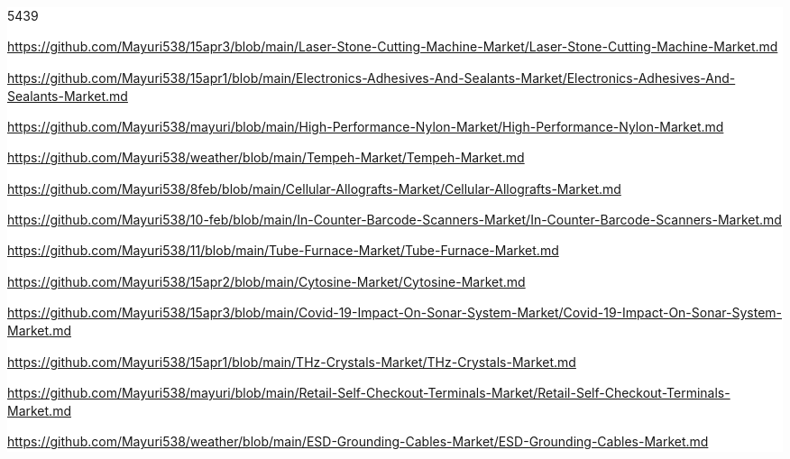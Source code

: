 5439</p><p><a href="https://github.com/Mayuri538/15apr3/blob/main/Laser-Stone-Cutting-Machine-Market/Laser-Stone-Cutting-Machine-Market.md">https://github.com/Mayuri538/15apr3/blob/main/Laser-Stone-Cutting-Machine-Market/Laser-Stone-Cutting-Machine-Market.md</a></p><p><a href="https://github.com/Mayuri538/15apr1/blob/main/Electronics-Adhesives-And-Sealants-Market/Electronics-Adhesives-And-Sealants-Market.md">https://github.com/Mayuri538/15apr1/blob/main/Electronics-Adhesives-And-Sealants-Market/Electronics-Adhesives-And-Sealants-Market.md</a></p><p><a href="https://github.com/Mayuri538/mayuri/blob/main/High-Performance-Nylon-Market/High-Performance-Nylon-Market.md">https://github.com/Mayuri538/mayuri/blob/main/High-Performance-Nylon-Market/High-Performance-Nylon-Market.md</a></p><p><a href="https://github.com/Mayuri538/weather/blob/main/Tempeh-Market/Tempeh-Market.md">https://github.com/Mayuri538/weather/blob/main/Tempeh-Market/Tempeh-Market.md</a></p><p><a href="https://github.com/Mayuri538/8feb/blob/main/Cellular-Allografts-Market/Cellular-Allografts-Market.md">https://github.com/Mayuri538/8feb/blob/main/Cellular-Allografts-Market/Cellular-Allografts-Market.md</a></p><p><a href="https://github.com/Mayuri538/10-feb/blob/main/In-Counter-Barcode-Scanners-Market/In-Counter-Barcode-Scanners-Market.md">https://github.com/Mayuri538/10-feb/blob/main/In-Counter-Barcode-Scanners-Market/In-Counter-Barcode-Scanners-Market.md</a></p><p><a href="https://github.com/Mayuri538/11/blob/main/Tube-Furnace-Market/Tube-Furnace-Market.md">https://github.com/Mayuri538/11/blob/main/Tube-Furnace-Market/Tube-Furnace-Market.md</a></p><p><a href="https://github.com/Mayuri538/15apr2/blob/main/Cytosine-Market/Cytosine-Market.md">https://github.com/Mayuri538/15apr2/blob/main/Cytosine-Market/Cytosine-Market.md</a></p><p><a href="https://github.com/Mayuri538/15apr3/blob/main/Covid-19-Impact-On-Sonar-System-Market/Covid-19-Impact-On-Sonar-System-Market.md">https://github.com/Mayuri538/15apr3/blob/main/Covid-19-Impact-On-Sonar-System-Market/Covid-19-Impact-On-Sonar-System-Market.md</a></p><p><a href="https://github.com/Mayuri538/15apr1/blob/main/THz-Crystals-Market/THz-Crystals-Market.md">https://github.com/Mayuri538/15apr1/blob/main/THz-Crystals-Market/THz-Crystals-Market.md</a></p><p><a href="https://github.com/Mayuri538/mayuri/blob/main/Retail-Self-Checkout-Terminals-Market/Retail-Self-Checkout-Terminals-Market.md">https://github.com/Mayuri538/mayuri/blob/main/Retail-Self-Checkout-Terminals-Market/Retail-Self-Checkout-Terminals-Market.md</a></p><p><a href="https://github.com/Mayuri538/weather/blob/main/ESD-Grounding-Cables-Market/ESD-Grounding-Cables-Market.md">https://github.com/Mayuri538/weather/blob/main/ESD-Grounding-Cables-Market/ESD-Grounding-Cables-Market.md</a></p>
